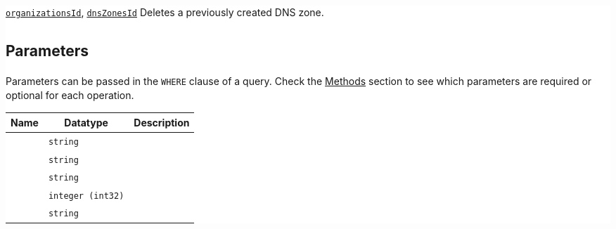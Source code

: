 <tr>
    <td><a href="#organizations_dns_zones_delete"><CopyableCode code="organizations_dns_zones_delete" /></a></td>
    <td><CopyableCode code="delete" /></td>
    <td><a href="#parameter-organizationsId"><code>organizationsId</code></a>, <a href="#parameter-dnsZonesId"><code>dnsZonesId</code></a></td>
    <td></td>
    <td>Deletes a previously created DNS zone.</td>
</tr>
</tbody>
</table>

## Parameters

Parameters can be passed in the `WHERE` clause of a query. Check the [Methods](#methods) section to see which parameters are required or optional for each operation.

<table>
<thead>
    <tr>
    <th>Name</th>
    <th>Datatype</th>
    <th>Description</th>
    </tr>
</thead>
<tbody>
<tr id="parameter-dnsZonesId">
    <td><CopyableCode code="dnsZonesId" /></td>
    <td><code>string</code></td>
    <td></td>
</tr>
<tr id="parameter-organizationsId">
    <td><CopyableCode code="organizationsId" /></td>
    <td><code>string</code></td>
    <td></td>
</tr>
<tr id="parameter-dnsZoneId">
    <td><CopyableCode code="dnsZoneId" /></td>
    <td><code>string</code></td>
    <td></td>
</tr>
<tr id="parameter-pageSize">
    <td><CopyableCode code="pageSize" /></td>
    <td><code>integer (int32)</code></td>
    <td></td>
</tr>
<tr id="parameter-pageToken">
    <td><CopyableCode code="pageToken" /></td>
    <td><code>string</code></td>
    <td></td>
</tr>
</tbody>
</table>
